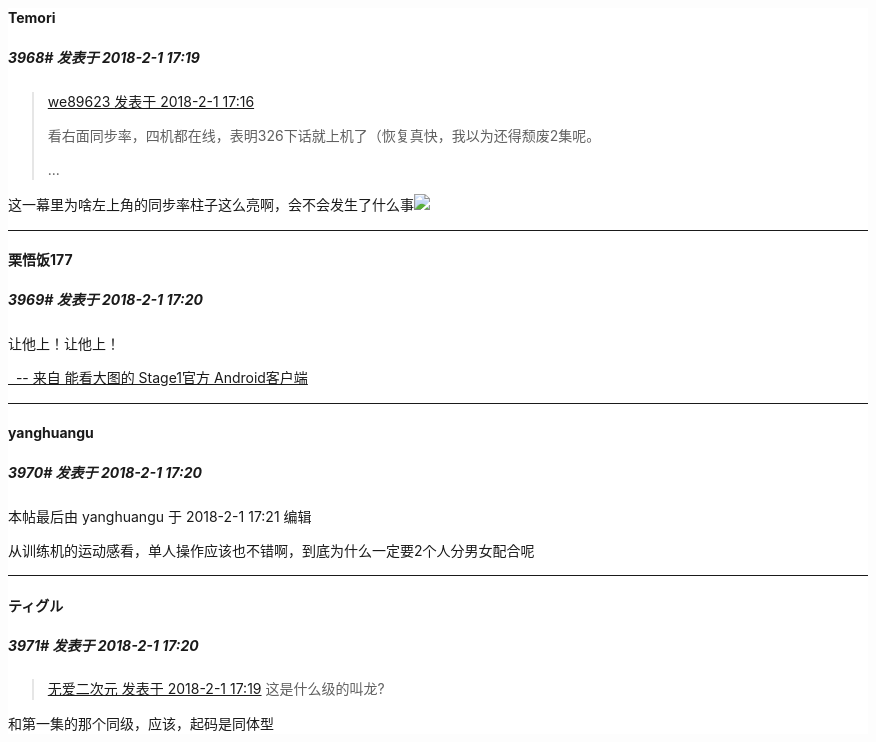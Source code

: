 ####  Temori  
##### 3968#       发表于 2018-2-1 17:19



<blockquote><a href="httphttps://bbs.saraba1st.com/2b/forum.php?mod=redirect&amp;goto=findpost&amp;pid=38422742&amp;ptid=1577974" target="_blank">we89623 发表于 2018-2-1 17:16</a>

看右面同步率，四机都在线，表明326下话就上机了（恢复真快，我以为还得颓废2集呢。


 ...</blockquote>
这一幕里为啥左上角的同步率柱子这么亮啊，会不会发生了什么事<img src="https://static.saraba1st.com/image/smiley/face2017/009.gif" referrerpolicy="no-referrer">







-----

####  栗悟饭177  
##### 3969#       发表于 2018-2-1 17:20




让他上！让他上！

[  -- 来自 能看大图的 Stage1官方 Android客户端](https://www.coolapk.com/apk/140634)







-----

####  yanghuangu  
##### 3970#       发表于 2018-2-1 17:20



 本帖最后由 yanghuangu 于 2018-2-1 17:21 编辑 

从训练机的运动感看，单人操作应该也不错啊，到底为什么一定要2个人分男女配合呢







-----

####  ティグル  
##### 3971#       发表于 2018-2-1 17:20



<blockquote><a href="httphttps://bbs.saraba1st.com/2b/forum.php?mod=redirect&amp;goto=findpost&amp;pid=38422772&amp;ptid=1577974" target="_blank">无爱二次元 发表于 2018-2-1 17:19</a>
这是什么级的叫龙?</blockquote>
和第一集的那个同级，应该，起码是同体型
